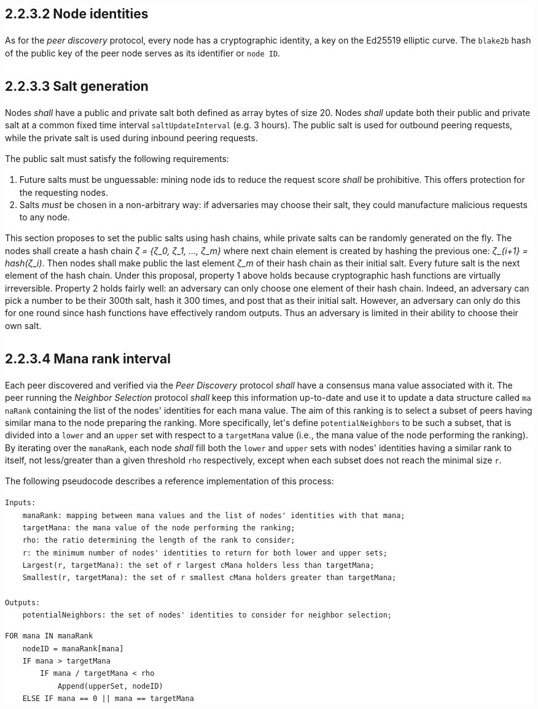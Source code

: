 ## 2.2.3.2 Node identities
As for the *peer discovery* protocol, every node has a cryptographic identity, a key on the Ed25519 elliptic curve. The `blake2b` hash of the public key of the peer node serves as its identifier or `node ID`.

## 2.2.3.3 Salt generation

Nodes *shall* have a public and private salt both defined as array bytes of size 20. Nodes *shall* update both their public and private salt at a common fixed time interval `saltUpdateInterval` (e.g. 3 hours).
The public salt is used for outbound peering requests, while the private salt is used during inbound peering requests.

The public salt must satisfy the following requirements:

1. Future salts must be unguessable: mining node ids to reduce the request score *shall* be prohibitive. This offers protection for the requesting nodes.
2. Salts *must* be chosen in a non-arbitrary way: if adversaries may choose their salt, they could manufacture malicious requests to any node.

This section proposes to set the public salts using hash chains, while private salts can be randomly generated on the fly. 
The nodes shall create a hash chain *ζ = {ζ_0, ζ_1, ..., ζ_m}*  where next chain element is created by hashing the previous one: *ζ_{i+1} = hash(ζ_i)*.
Then nodes shall make public the last element *ζ_m* of their hash chain as their initial salt. Every future salt is the next element of the hash chain. Under this proposal, property 1 above holds because cryptographic hash functions are virtually irreversible. 
Property 2 holds fairly well: an adversary can only choose one element of their hash chain. Indeed, an adversary can pick a number to be their 300th salt, hash it 300 times, and post that as their initial salt. However, an adversary can only do this for one round since hash functions have effectively random outputs. Thus an adversary is limited in their ability to choose their own salt.

## 2.2.3.4 Mana rank interval
Each peer discovered and verified via the *Peer Discovery* protocol *shall* have a consensus mana value associated with it. The peer running the *Neighbor Selection* protocol *shall* keep this information up-to-date and use it to update a data structure called `manaRank` containing the list of the nodes' identities for each mana value. The aim of this ranking is to select a subset of peers having similar mana to the node preparing the ranking. More specifically, let's define `potentialNeighbors` to be such a subset, that is divided into a `lower` and an `upper` set with respect to a `targetMana` value (i.e., the mana value of the node performing the ranking). By iterating over the `manaRank`, each node *shall* fill both the `lower` and  `upper` sets with nodes' identities having a similar rank to itself, not less/greater than a given threshold `rho` respectively, except when each subset does not reach the minimal size `r`.

The following pseudocode describes a reference implementation of this process:
```
Inputs: 
    manaRank: mapping between mana values and the list of nodes' identities with that mana; 
    targetMana: the mana value of the node performing the ranking;
    rho: the ratio determining the length of the rank to consider;
    r: the minimum number of nodes' identities to return for both lower and upper sets;
    Largest(r, targetMana): the set of r largest cMana holders less than targetMana;
    Smallest(r, targetMana): the set of r smallest cMana holders greater than targetMana;

Outputs:
    potentialNeighbors: the set of nodes' identities to consider for neighbor selection;
```
```vbnet
FOR mana IN manaRank
    nodeID = manaRank[mana]
    IF mana > targetMana
        IF mana / targetMana < rho
            Append(upperSet, nodeID)
    ELSE IF mana == 0 || mana == targetMana
```